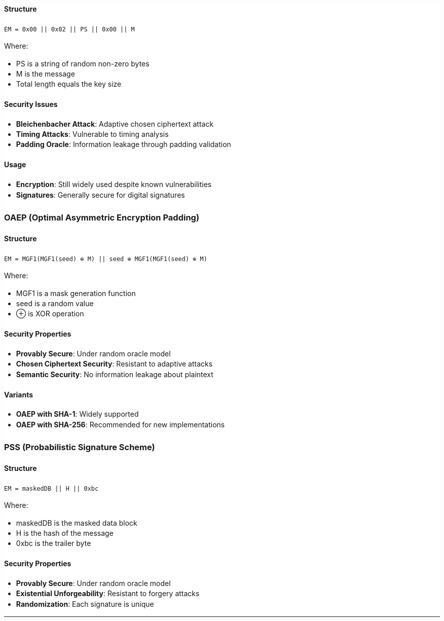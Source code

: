 #### Structure
```
EM = 0x00 || 0x02 || PS || 0x00 || M
```

Where:
- PS is a string of random non-zero bytes
- M is the message
- Total length equals the key size

#### Security Issues
- **Bleichenbacher Attack**: Adaptive chosen ciphertext attack
- **Timing Attacks**: Vulnerable to timing analysis
- **Padding Oracle**: Information leakage through padding validation

#### Usage
- **Encryption**: Still widely used despite known vulnerabilities
- **Signatures**: Generally secure for digital signatures

### OAEP (Optimal Asymmetric Encryption Padding)

#### Structure
```
EM = MGF1(MGF1(seed) ⊕ M) || seed ⊕ MGF1(MGF1(seed) ⊕ M)
```

Where:
- MGF1 is a mask generation function
- seed is a random value
- ⊕ is XOR operation

#### Security Properties
- **Provably Secure**: Under random oracle model
- **Chosen Ciphertext Security**: Resistant to adaptive attacks
- **Semantic Security**: No information leakage about plaintext

#### Variants
- **OAEP with SHA-1**: Widely supported
- **OAEP with SHA-256**: Recommended for new implementations

### PSS (Probabilistic Signature Scheme)

#### Structure
```
EM = maskedDB || H || 0xbc
```

Where:
- maskedDB is the masked data block
- H is the hash of the message
- 0xbc is the trailer byte

#### Security Properties
- **Provably Secure**: Under random oracle model
- **Existential Unforgeability**: Resistant to forgery attacks
- **Randomization**: Each signature is unique

---